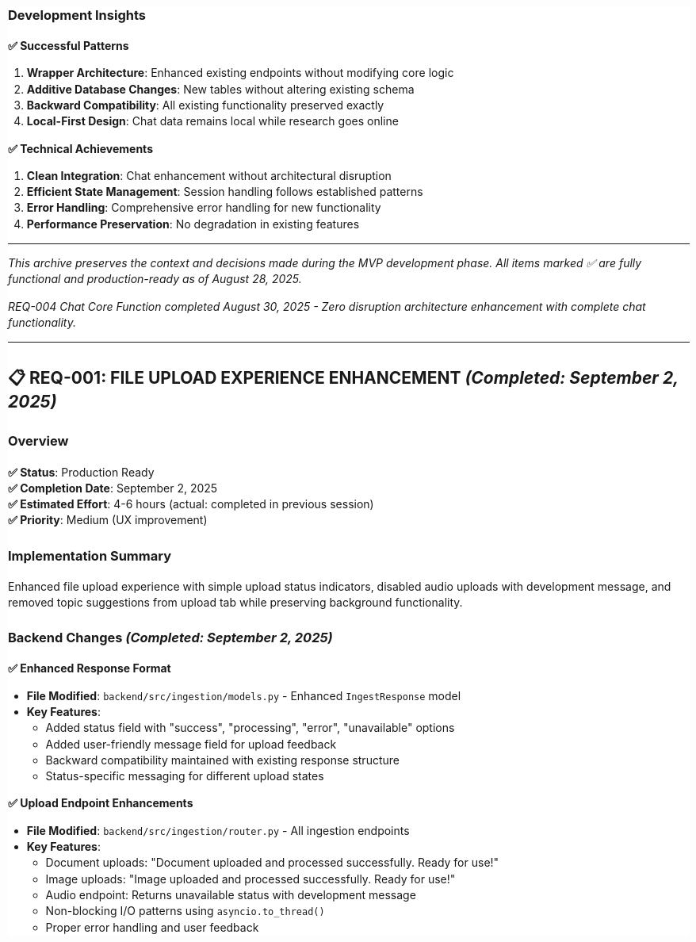 ### Development Insights

**✅ Successful Patterns**
1. **Wrapper Architecture**: Enhanced existing endpoints without modifying core logic
2. **Additive Database Changes**: New tables without altering existing schema
3. **Backward Compatibility**: All existing functionality preserved exactly
4. **Local-First Design**: Chat data remains local while research goes online

**✅ Technical Achievements**
1. **Clean Integration**: Chat enhancement without architectural disruption
2. **Efficient State Management**: Session handling follows established patterns  
3. **Error Handling**: Comprehensive error handling for new functionality
4. **Performance Preservation**: No degradation in existing features

---

*This archive preserves the context and decisions made during the MVP development phase. All items marked ✅ are fully functional and production-ready as of August 28, 2025.*

*REQ-004 Chat Core Function completed August 30, 2025 - Zero disruption architecture enhancement with complete chat functionality.*

---

## 📋 REQ-001: FILE UPLOAD EXPERIENCE ENHANCEMENT *(Completed: September 2, 2025)*

### Overview
**✅ Status**: Production Ready  
**✅ Completion Date**: September 2, 2025  
**✅ Estimated Effort**: 4-6 hours (actual: completed in previous session)  
**✅ Priority**: Medium (UX improvement)

### Implementation Summary
Enhanced file upload experience with simple upload status indicators, disabled audio uploads with development message, and removed topic suggestions from upload tab while preserving background functionality.

### Backend Changes *(Completed: September 2, 2025)*

**✅ Enhanced Response Format**
- **File Modified**: `backend/src/ingestion/models.py` - Enhanced `IngestResponse` model
- **Key Features**:
  - Added status field with "success", "processing", "error", "unavailable" options
  - Added user-friendly message field for upload feedback
  - Backward compatibility maintained with existing response structure
  - Status-specific messaging for different upload states

**✅ Upload Endpoint Enhancements**
- **File Modified**: `backend/src/ingestion/router.py` - All ingestion endpoints
- **Key Features**:
  - Document uploads: "Document uploaded and processed successfully. Ready for use!"
  - Image uploads: "Image uploaded and processed successfully. Ready for use!"
  - Audio endpoint: Returns unavailable status with development message
  - Non-blocking I/O patterns using `asyncio.to_thread()`
  - Proper error handling and user feedback
